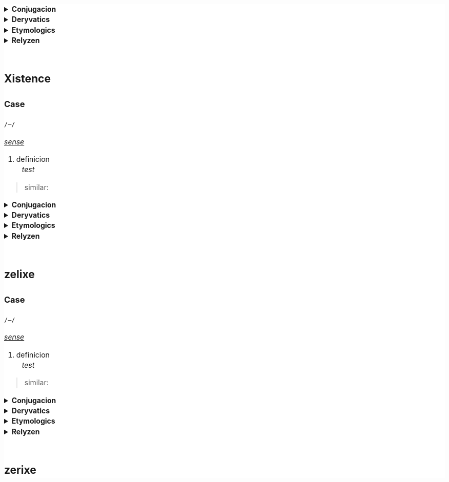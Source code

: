 <details><summary> <b> Conjugacion </b> </summary></details>

<details><summary> <b> Deryvatics </b> </summary></details>

<details><summary> <b> Etymologics </b> </summary></details>

<details><summary> <b> Relyzen </b> </summary></details>


<br>


## Xistence

### Case
`/–/`

[*sense*](readme.md)

1. definicion  
&ensp; *test*
> similar: [](#)

<details><summary> <b> Conjugacion </b> </summary></details>

<details><summary> <b> Deryvatics </b> </summary></details>

<details><summary> <b> Etymologics </b> </summary></details>

<details><summary> <b> Relyzen </b> </summary></details>


<br>


## zelixe

### Case
`/–/`

[*sense*](readme.md)

1. definicion  
&ensp; *test*
> similar: [](#)

<details><summary> <b> Conjugacion </b> </summary></details>

<details><summary> <b> Deryvatics </b> </summary></details>

<details><summary> <b> Etymologics </b> </summary></details>

<details><summary> <b> Relyzen </b> </summary></details>


<br>


## zerixe
